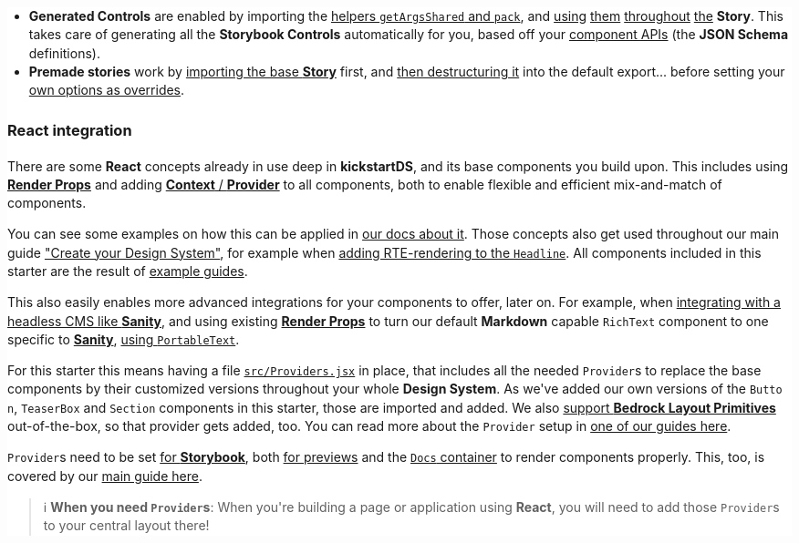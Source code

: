 - **Generated Controls** are enabled by importing the [helpers `getArgsShared` and `pack`](https://github.com/kickstartDS/ds-starter/blob/main/src/components/button/Button.stories.jsx#L3), and [using](https://github.com/kickstartDS/ds-starter/blob/main/src/components/button/Button.stories.jsx#L8) [them](https://github.com/kickstartDS/ds-starter/blob/main/src/components/button/Button.stories.jsx#L10) [throughout](https://github.com/kickstartDS/ds-starter/blob/main/src/components/button/Button.stories.jsx#L15-L16) [the](https://github.com/kickstartDS/ds-starter/blob/main/src/components/button/Button.stories.jsx#L24) **Story**. This takes care of generating all the **Storybook Controls** automatically for you, based off your [component APIs](https://www.kickstartds.com/docs/foundations/components/component-api) (the **JSON Schema** definitions).
- **Premade stories** work by [importing the base **Story**](https://github.com/kickstartDS/ds-starter/blob/main/src/components/button/Button.stories.jsx#L4) first, and [then destructuring it](https://github.com/kickstartDS/ds-starter/blob/main/src/components/button/Button.stories.jsx#L13) into the default export... before setting your [own options as overrides](https://github.com/kickstartDS/ds-starter/blob/main/src/components/button/Button.stories.jsx#L14C22-L20).

### **React** integration

There are some **React** concepts already in use deep in **kickstartDS**, and its base components you build upon. This includes using [**Render Props**](https://reactjs.org/docs/render-props.html) and adding [**Context** / **Provider**](https://reactjs.org/docs/context.html) to all components, both to enable flexible and efficient mix-and-match of components.

You can see some examples on how this can be applied in [our docs about it](https://www.kickstartds.com/docs/foundations/components/react). Those concepts also get used throughout our main guide ["Create your Design System"](https://www.kickstartds.com/docs/guides/create/), for example when [adding RTE-rendering to the `Headline`](https://www.kickstartds.com/docs/guides/examples/components/headline#defining-renderfunctions). All components included in this starter are the result of [example guides](https://www.kickstartds.com/docs/guides/examples/).

This also easily enables more advanced integrations for your components to offer, later on. For example, when [integrating with a headless CMS like **Sanity**](https://www.kickstartds.com/docs/integration/react/rich-text-rendering#sanity), and using existing [**Render Props**](https://reactjs.org/docs/render-props.html) to turn our default **Markdown** capable `RichText` component to one specific to [**Sanity**](https://www.sanity.io/), [using `PortableText`](https://github.com/portabletext/portabletext).

For this starter this means having a file [`src/Providers.jsx`](https://github.com/kickstartDS/ds-starter/blob/main/src/Providers.jsx) in place, that includes all the needed `Provider`s to replace the base components by their customized versions throughout your whole **Design System**. As we've added our own versions of the `Button`, `TeaserBox` and `Section` components in this starter, those are imported and added. We also [support **Bedrock Layout Primitives**](#bedrock-layout-primitives-integration) out-of-the-box, so that provider gets added, too. You can read more about the `Provider` setup in [one of our guides here](https://www.kickstartds.com/docs/guides/create/components#add-component-providers).

`Provider`s need to be set [for **Storybook**](https://github.com/kickstartDS/ds-starter/blob/main/.storybook/preview.js#L11), both [for previews](https://github.com/kickstartDS/ds-starter/blob/main/.storybook/preview.js#L55-L64) and the [`Docs` container](https://github.com/kickstartDS/ds-starter/blob/main/.storybook/preview.js#L38-L45) to render components properly. This, too, is covered by our [main guide here](https://www.kickstartds.com/docs/guides/create/components#update-storybookpreviewjs).

> :information_source: **When you need `Provider`s**: When you're building a page or application using **React**, you will need to add those `Provider`s to your central layout there!
